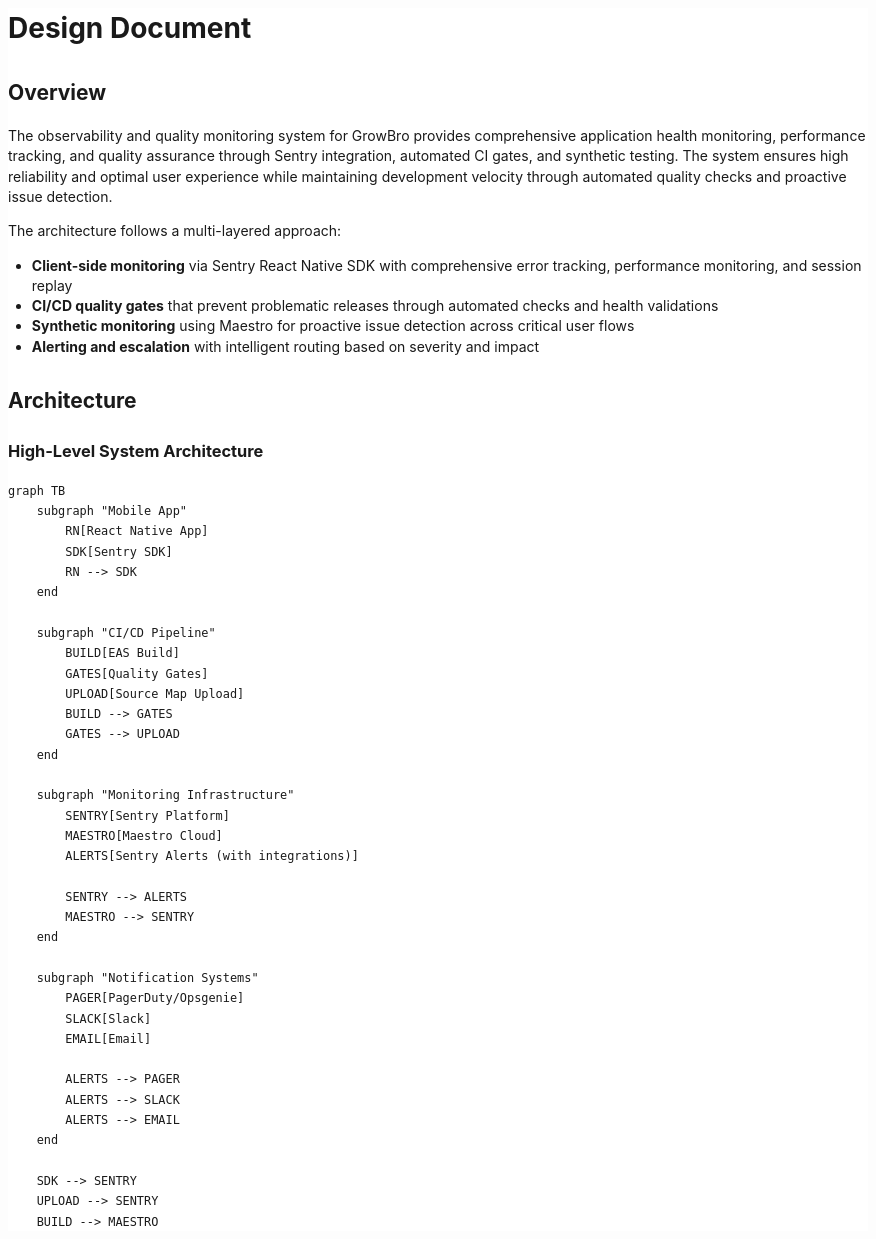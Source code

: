 # Design Document

## Overview

The observability and quality monitoring system for GrowBro provides comprehensive application health monitoring, performance tracking, and quality assurance through Sentry integration, automated CI gates, and synthetic testing. The system ensures high reliability and optimal user experience while maintaining development velocity through automated quality checks and proactive issue detection.

The architecture follows a multi-layered approach:

- **Client-side monitoring** via Sentry React Native SDK with comprehensive error tracking, performance monitoring, and session replay
- **CI/CD quality gates** that prevent problematic releases through automated checks and health validations
- **Synthetic monitoring** using Maestro for proactive issue detection across critical user flows
- **Alerting and escalation** with intelligent routing based on severity and impact

## Architecture

### High-Level System Architecture

```mermaid
graph TB
    subgraph "Mobile App"
        RN[React Native App]
        SDK[Sentry SDK]
        RN --> SDK
    end

    subgraph "CI/CD Pipeline"
        BUILD[EAS Build]
        GATES[Quality Gates]
        UPLOAD[Source Map Upload]
        BUILD --> GATES
        GATES --> UPLOAD
    end

    subgraph "Monitoring Infrastructure"
        SENTRY[Sentry Platform]
        MAESTRO[Maestro Cloud]
        ALERTS[Sentry Alerts (with integrations)]

        SENTRY --> ALERTS
        MAESTRO --> SENTRY
    end

    subgraph "Notification Systems"
        PAGER[PagerDuty/Opsgenie]
        SLACK[Slack]
        EMAIL[Email]

        ALERTS --> PAGER
        ALERTS --> SLACK
        ALERTS --> EMAIL
    end

    SDK --> SENTRY
    UPLOAD --> SENTRY
    BUILD --> MAESTRO
```
